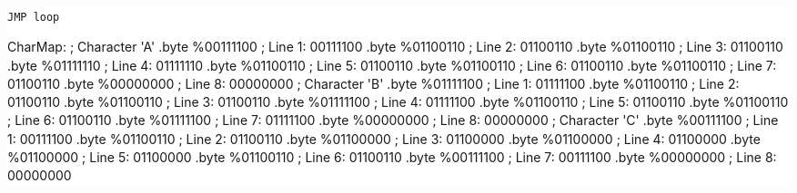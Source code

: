     JMP loop
CharMap:
    ; Character 'A'
    .byte %00111100  ; Line 1:   00111100
    .byte %01100110  ; Line 2:   01100110
    .byte %01100110  ; Line 3:   01100110
    .byte %01111110  ; Line 4:   01111110
    .byte %01100110  ; Line 5:   01100110
    .byte %01100110  ; Line 6:   01100110
    .byte %01100110  ; Line 7:   01100110
    .byte %00000000  ; Line 8:   00000000
    ; Character 'B'
    .byte %01111100  ; Line 1:   01111100
    .byte %01100110  ; Line 2:   01100110
    .byte %01100110  ; Line 3:   01100110
    .byte %01111100  ; Line 4:   01111100
    .byte %01100110  ; Line 5:   01100110
    .byte %01100110  ; Line 6:   01100110
    .byte %01111100  ; Line 7:   01111100
    .byte %00000000  ; Line 8:   00000000
    ; Character 'C'
    .byte %00111100  ; Line 1:   00111100
    .byte %01100110  ; Line 2:   01100110
    .byte %01100000  ; Line 3:   01100000
    .byte %01100000  ; Line 4:   01100000
    .byte %01100000  ; Line 5:   01100000
    .byte %01100110  ; Line 6:   01100110
    .byte %00111100  ; Line 7:   00111100
    .byte %00000000  ; Line 8:   00000000
</textarea>

<canvas class="u-full-width logiclogue-zx-screen" data-ram-id="example-n" width="256" height="192" style="image-rendering: pixelated"></canvas>
